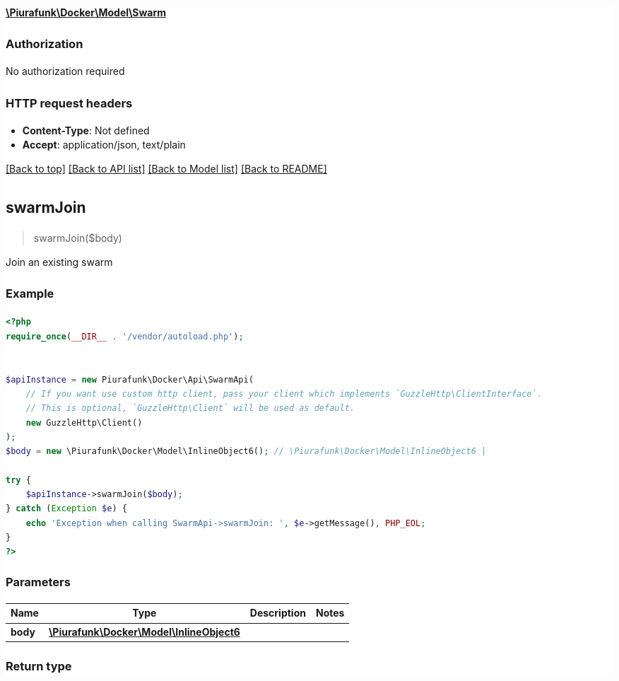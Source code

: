 [**\Piurafunk\Docker\Model\Swarm**](../Model/Swarm.md)

### Authorization

No authorization required

### HTTP request headers

- **Content-Type**: Not defined
- **Accept**: application/json, text/plain

[[Back to top]](#) [[Back to API list]](../../README.md#documentation-for-api-endpoints)
[[Back to Model list]](../../README.md#documentation-for-models)
[[Back to README]](../../README.md)


## swarmJoin

> swarmJoin($body)

Join an existing swarm

### Example

```php
<?php
require_once(__DIR__ . '/vendor/autoload.php');


$apiInstance = new Piurafunk\Docker\Api\SwarmApi(
    // If you want use custom http client, pass your client which implements `GuzzleHttp\ClientInterface`.
    // This is optional, `GuzzleHttp\Client` will be used as default.
    new GuzzleHttp\Client()
);
$body = new \Piurafunk\Docker\Model\InlineObject6(); // \Piurafunk\Docker\Model\InlineObject6 | 

try {
    $apiInstance->swarmJoin($body);
} catch (Exception $e) {
    echo 'Exception when calling SwarmApi->swarmJoin: ', $e->getMessage(), PHP_EOL;
}
?>
```

### Parameters


Name | Type | Description  | Notes
------------- | ------------- | ------------- | -------------
 **body** | [**\Piurafunk\Docker\Model\InlineObject6**](../Model/InlineObject6.md)|  |

### Return type
